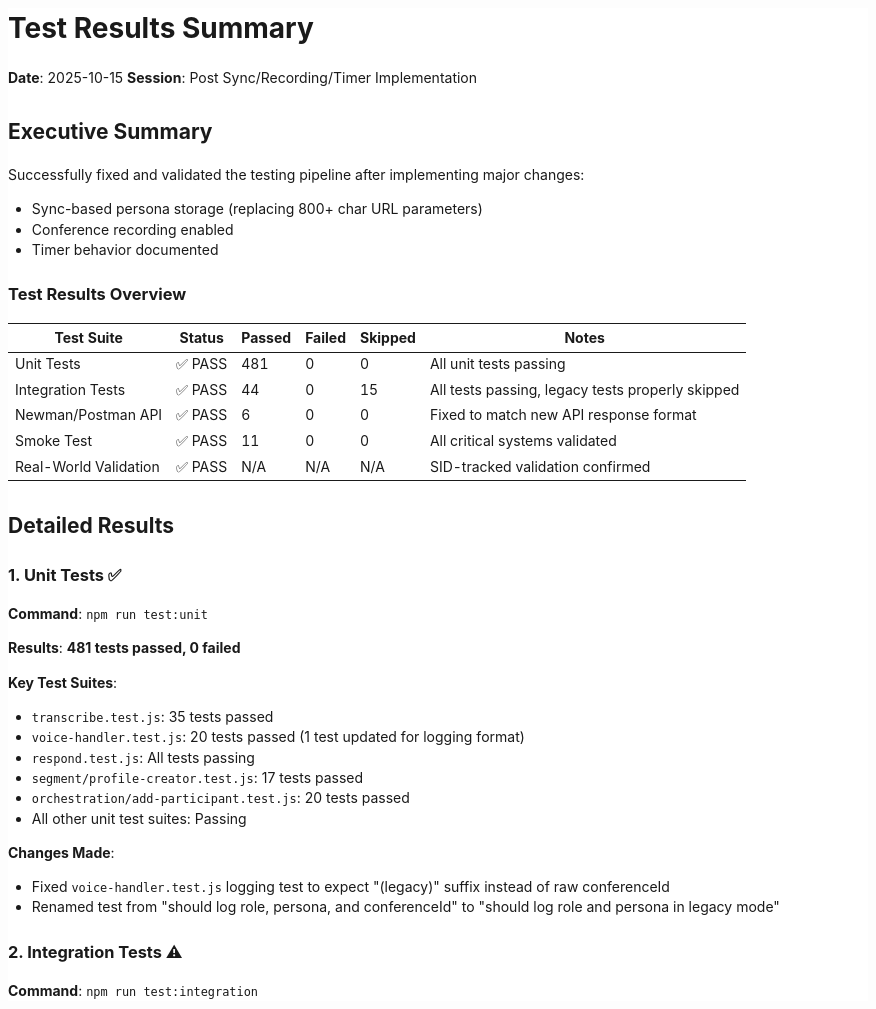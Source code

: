 # Test Results Summary

**Date**: 2025-10-15
**Session**: Post Sync/Recording/Timer Implementation

## Executive Summary

Successfully fixed and validated the testing pipeline after implementing major changes:
- Sync-based persona storage (replacing 800+ char URL parameters)
- Conference recording enabled
- Timer behavior documented

### Test Results Overview

| Test Suite | Status | Passed | Failed | Skipped | Notes |
|------------|--------|--------|--------|---------|-------|
| Unit Tests | ✅ PASS | 481 | 0 | 0 | All unit tests passing |
| Integration Tests | ✅ PASS | 44 | 0 | 15 | All tests passing, legacy tests properly skipped |
| Newman/Postman API | ✅ PASS | 6 | 0 | 0 | Fixed to match new API response format |
| Smoke Test | ✅ PASS | 11 | 0 | 0 | All critical systems validated |
| Real-World Validation | ✅ PASS | N/A | N/A | N/A | SID-tracked validation confirmed |

## Detailed Results

### 1. Unit Tests ✅

**Command**: `npm run test:unit`

**Results**: **481 tests passed, 0 failed**

**Key Test Suites**:
- `transcribe.test.js`: 35 tests passed
- `voice-handler.test.js`: 20 tests passed (1 test updated for logging format)
- `respond.test.js`: All tests passing
- `segment/profile-creator.test.js`: 17 tests passed
- `orchestration/add-participant.test.js`: 20 tests passed
- All other unit test suites: Passing

**Changes Made**:
- Fixed `voice-handler.test.js` logging test to expect "(legacy)" suffix instead of raw conferenceId
- Renamed test from "should log role, persona, and conferenceId" to "should log role and persona in legacy mode"

### 2. Integration Tests ⚠️

**Command**: `npm run test:integration`
